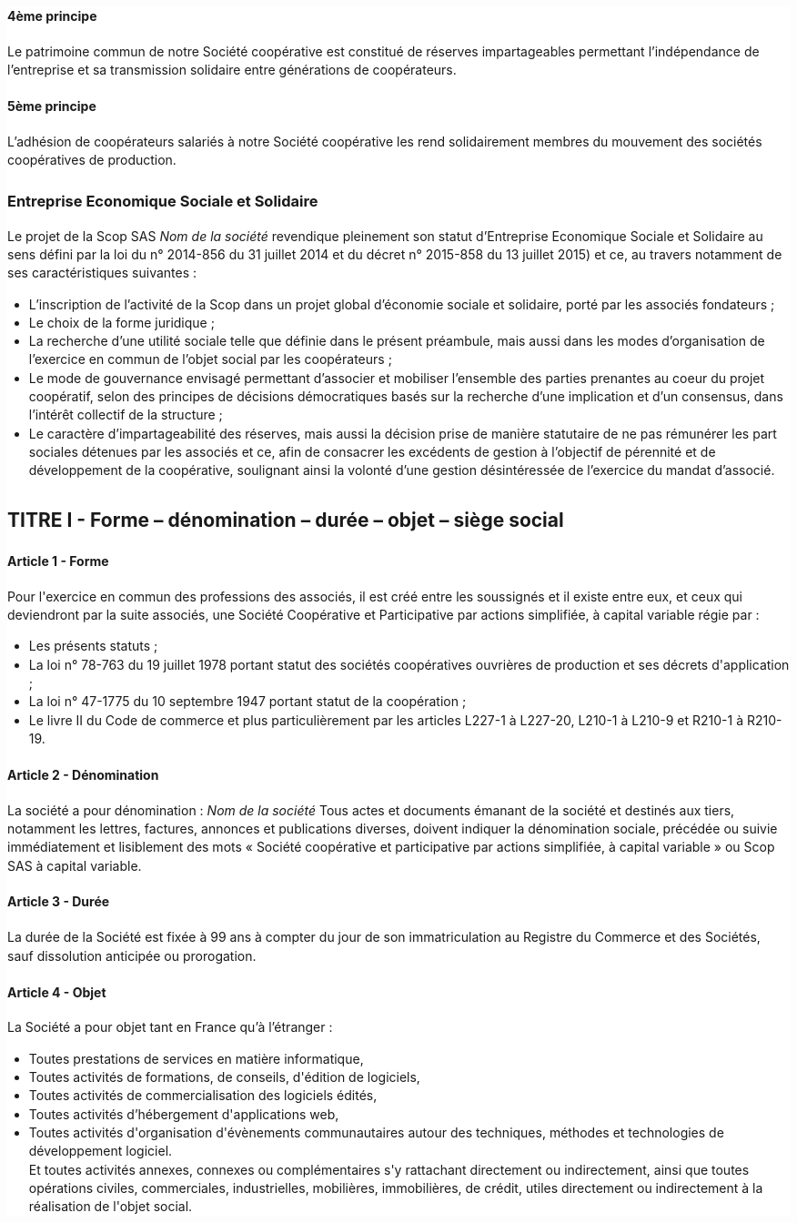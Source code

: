 #### 4ème principe
Le patrimoine commun de notre Société coopérative est constitué de réserves impartageables permettant l’indépendance de l’entreprise et sa transmission solidaire entre générations de coopérateurs.

#### 5ème principe
L’adhésion de coopérateurs salariés à notre Société coopérative les rend solidairement membres du mouvement des sociétés coopératives de production.

### Entreprise Economique Sociale et Solidaire
Le projet de la Scop SAS *Nom de la société* revendique pleinement son statut d’Entreprise Economique Sociale et Solidaire au sens défini par la loi du n° 2014-856 du 31 juillet 2014 et du décret n° 2015-858 du 13 juillet 2015) et ce, au travers notamment de ses caractéristiques suivantes :
- L’inscription de l’activité de la Scop dans un projet global d’économie sociale et solidaire, porté par les associés fondateurs ;
- Le choix de la forme juridique ;
- La recherche d’une utilité sociale telle que définie dans le présent préambule, mais aussi dans les modes d’organisation de l’exercice en commun de l’objet social par les coopérateurs ;
- Le mode de gouvernance envisagé permettant d’associer et mobiliser l’ensemble des parties prenantes au coeur du projet coopératif, selon des principes de décisions démocratiques basés sur la recherche d’une implication et d’un consensus, dans l’intérêt collectif de la structure ;
- Le caractère d’impartageabilité des réserves, mais aussi la décision prise de manière statutaire de ne pas rémunérer les part sociales détenues par les associés et ce, afin de consacrer les excédents de gestion à l’objectif de pérennité et de développement de la coopérative, soulignant ainsi la volonté d’une gestion désintéressée de l’exercice du mandat d’associé.

## TITRE I - Forme – dénomination – durée – objet – siège social
#### Article 1 - Forme
Pour l'exercice en commun des professions des associés, il est créé entre les soussignés et il existe entre eux, et ceux qui deviendront par la suite associés, une Société Coopérative et Participative par actions simplifiée, à capital variable régie par :
- Les présents statuts ;
- La loi n° 78-763 du 19 juillet 1978 portant statut des sociétés coopératives ouvrières de production et ses décrets d'application ;
- La loi n° 47-1775 du 10 septembre 1947 portant statut de la coopération ;
- Le livre II du Code de commerce et plus particulièrement par les articles L227-1 à L227-20, L210-1 à L210-9 et R210-1 à R210-19.

#### Article 2 - Dénomination
La société a pour dénomination : *Nom de la société*
Tous actes et documents émanant de la société et destinés aux tiers, notamment les lettres, factures, annonces et publications diverses, doivent indiquer la dénomination sociale, précédée ou suivie immédiatement et lisiblement des mots « Société coopérative et participative par actions simplifiée, à capital variable » ou Scop SAS à capital variable.

#### Article 3 - Durée
La durée de la Société est fixée à 99 ans à compter du jour de son immatriculation au Registre du Commerce et des Sociétés, sauf dissolution anticipée ou prorogation.

#### Article 4 - Objet
La Société a pour objet tant en France qu’à l’étranger :
- Toutes prestations de services en matière informatique,
- Toutes activités de formations, de conseils, d'édition de logiciels,
- Toutes activités de commercialisation des logiciels édités,
- Toutes activités d’hébergement d'applications web,
- Toutes activités d'organisation d'évènements communautaires autour des techniques, méthodes et technologies de développement logiciel.  
Et toutes activités annexes, connexes ou complémentaires s'y rattachant directement ou indirectement, ainsi que toutes opérations civiles, commerciales, industrielles, mobilières, immobilières, de crédit, utiles directement ou indirectement à la réalisation de l'objet social.
